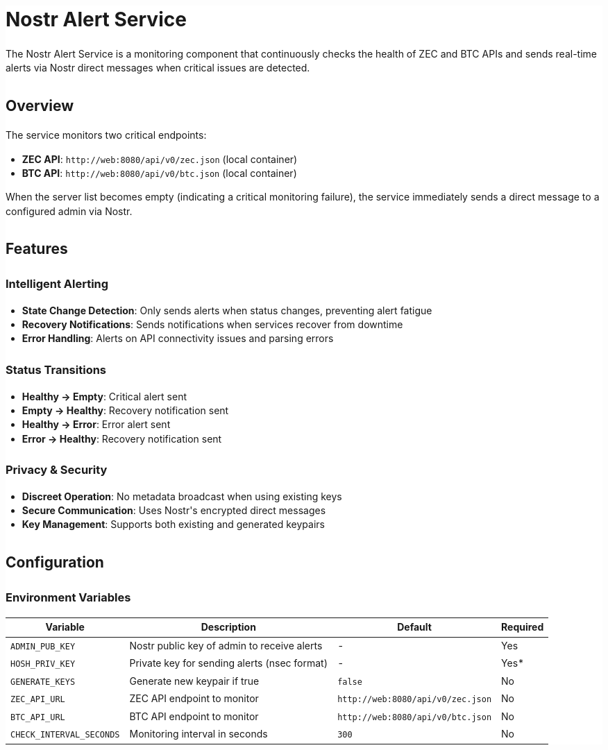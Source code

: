 # Nostr Alert Service

The Nostr Alert Service is a monitoring component that continuously checks the health of ZEC and BTC APIs and sends real-time alerts via Nostr direct messages when critical issues are detected.

## Overview

The service monitors two critical endpoints:
- **ZEC API**: `http://web:8080/api/v0/zec.json` (local container)
- **BTC API**: `http://web:8080/api/v0/btc.json` (local container)

When the server list becomes empty (indicating a critical monitoring failure), the service immediately sends a direct message to a configured admin via Nostr.

## Features

### Intelligent Alerting
- **State Change Detection**: Only sends alerts when status changes, preventing alert fatigue
- **Recovery Notifications**: Sends notifications when services recover from downtime
- **Error Handling**: Alerts on API connectivity issues and parsing errors

### Status Transitions
- **Healthy → Empty**: Critical alert sent
- **Empty → Healthy**: Recovery notification sent
- **Healthy → Error**: Error alert sent
- **Error → Healthy**: Recovery notification sent

### Privacy & Security
- **Discreet Operation**: No metadata broadcast when using existing keys
- **Secure Communication**: Uses Nostr's encrypted direct messages
- **Key Management**: Supports both existing and generated keypairs

## Configuration

### Environment Variables

| Variable | Description | Default | Required |
|----------|-------------|---------|----------|
| `ADMIN_PUB_KEY` | Nostr public key of admin to receive alerts | - | Yes |
| `HOSH_PRIV_KEY` | Private key for sending alerts (nsec format) | - | Yes* |
| `GENERATE_KEYS` | Generate new keypair if true | `false` | No |
| `ZEC_API_URL` | ZEC API endpoint to monitor | `http://web:8080/api/v0/zec.json` | No |
| `BTC_API_URL` | BTC API endpoint to monitor | `http://web:8080/api/v0/btc.json` | No |
| `CHECK_INTERVAL_SECONDS` | Monitoring interval in seconds | `300` | No |

